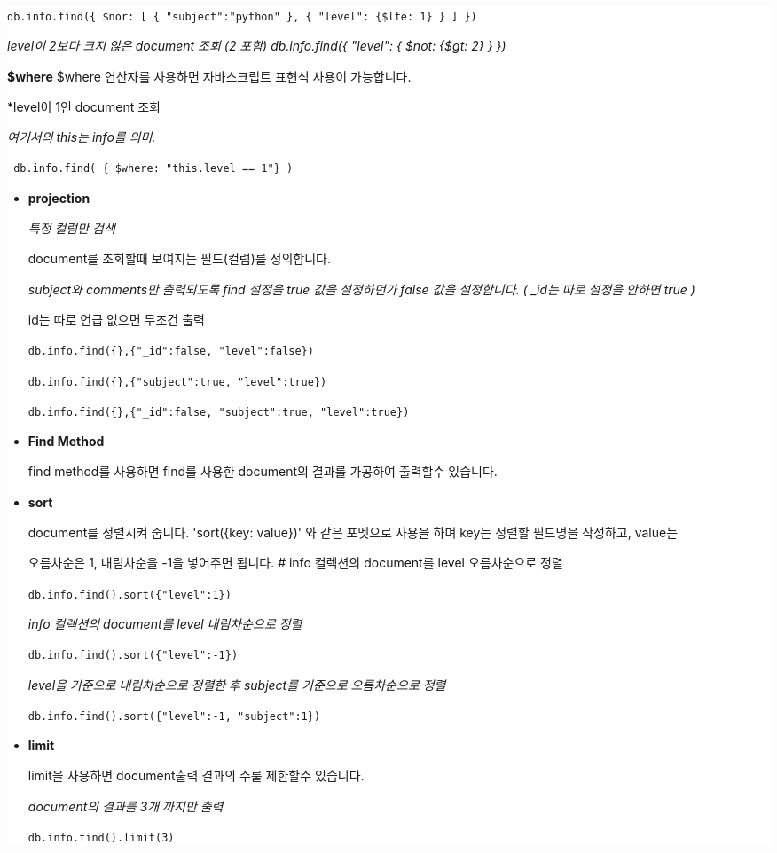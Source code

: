   `db.info.find({ $nor: [ { "subject":"python" }, { "level": {$lte: 1} } ] })`

  *level이 2보다 크지 않은 document 조회 (2 포함) db.info.find({ "level": { $not: {$gt: 2} } })*

  **$where**
   $where 연산자를 사용하면 자바스크립트 표현식 사용이 가능합니다.

  *level이 1인 document 조회

  *여기서의 this는 info를 의미.* 

  ` db.info.find( { $where: "this.level == 1"} )`

- **projection**

  *특정 컬럼만 검색*

  document를 조회할때 보여지는 필드(컬럼)를 정의합니다. 

  *subject와 comments만 출력되도록 find*
  *설정을 true 값을 설정하던가 false 값을 설정합니다. ( _id는 따로 설정을 안하면 true )*

  id는 따로 언급 없으면 무조건 출력

  `db.info.find({},{"_id":false, "level":false})` 

  `db.info.find({},{"subject":true, "level":true})` 

  `db.info.find({},{"_id":false, "subject":true, "level":true})`



- **Find Method**

  find method를 사용하면 find를 사용한 document의 결과를 가공하여 출력할수 있습니다.



- **sort**

  document를 정렬시켜 줍니다.
   'sort({key: value})' 와 같은 포멧으로 사용을 하며 key는 정렬할 필드명을 작성하고, value는

  오름차순은 1, 내림차순을 -1을 넣어주면 됩니다.
   \# info 컬렉션의 document를 level 오름차순으로 정렬

  `db.info.find().sort({"level":1})`

  *info 컬렉션의 document를 level 내림차순으로 정렬* 

  `db.info.find().sort({"level":-1})`

  *level을 기준으로 내림차순으로 정렬한 후 subject를 기준으로 오름차순으로 정렬* 

  `db.info.find().sort({"level":-1, "subject":1})`



- **limit**

  limit을 사용하면 document출력 결과의 수룰 제한할수 있습니다. 

  *document의 결과를 3개 까지만 출력*

  `db.info.find().limit(3)`
